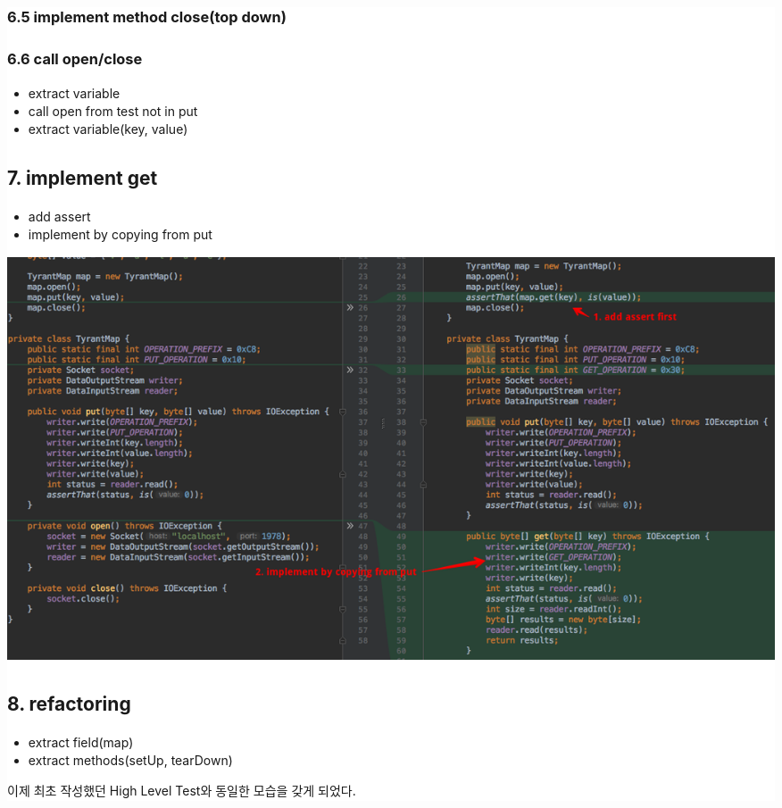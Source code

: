 ### 6.5 implement method close(top down)

### 6.6 call open/close

- extract variable
- call open from test not in put
- extract variable(key, value)

## 7. implement get

- add assert
- implement by copying from put

![](img/implement-get.png)

## 8. refactoring

- extract field(map)
- extract methods(setUp, tearDown)

이제 최초 작성했던 High Level Test와 동일한 모습을 갖게 되었다.
